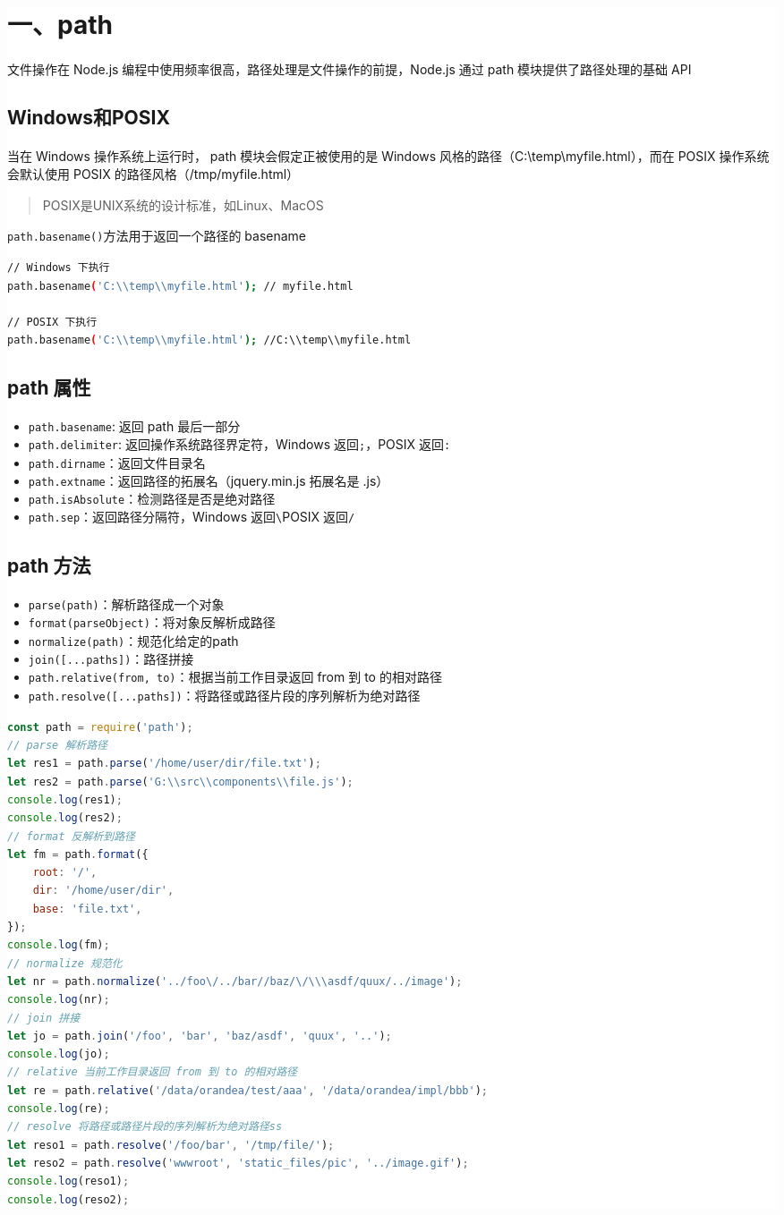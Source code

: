 # 一、path
文件操作在 Node.js 编程中使用频率很高，路径处理是文件操作的前提，Node.js 通过 path 模块提供了路径处理的基础 API

## Windows和POSIX
当在 Windows 操作系统上运行时， path 模块会假定正被使用的是 Windows 风格的路径（C:\\temp\\myfile.html），而在 POSIX 操作系统会默认使用 POSIX 的路径风格（/tmp/myfile.html）

> POSIX是UNIX系统的设计标准，如Linux、MacOS

`path.basename()`方法用于返回一个路径的 basename

```bash
// Windows 下执行
path.basename('C:\\temp\\myfile.html'); // myfile.html

// POSIX 下执行
path.basename('C:\\temp\\myfile.html'); //C:\\temp\\myfile.html
```
## path 属性
 + `path.basename`: 返回 path 最后一部分
 + `path.delimiter`: 返回操作系统路径界定符，Windows 返回`;`，POSIX 返回`: `
 + `path.dirname`：返回文件目录名
 + `path.extname`：返回路径的拓展名（jquery.min.js 拓展名是 .js）
 + `path.isAbsolute`：检测路径是否是绝对路径
 + `path.sep`：返回路径分隔符，Windows 返回`\`POSIX 返回`/`
## path 方法
 + `parse(path)`：解析路径成一个对象
 + `format(parseObject)`：将对象反解析成路径
 + `normalize(path)`：规范化给定的path
 + `join([...paths])`：路径拼接
 + `path.relative(from, to)`：根据当前工作目录返回 from 到 to 的相对路径
 + `path.resolve([...paths])`：将路径或路径片段的序列解析为绝对路径
```js
const path = require('path');
// parse 解析路径
let res1 = path.parse('/home/user/dir/file.txt');
let res2 = path.parse('G:\\src\\components\\file.js');
console.log(res1);
console.log(res2);
// format 反解析到路径
let fm = path.format({
    root: '/',
    dir: '/home/user/dir',
    base: 'file.txt',
});
console.log(fm);
// normalize 规范化
let nr = path.normalize('../foo\/../bar//baz/\/\\\asdf/quux/../image');
console.log(nr);
// join 拼接
let jo = path.join('/foo', 'bar', 'baz/asdf', 'quux', '..');
console.log(jo);
// relative 当前工作目录返回 from 到 to 的相对路径
let re = path.relative('/data/orandea/test/aaa', '/data/orandea/impl/bbb');
console.log(re);
// resolve 将路径或路径片段的序列解析为绝对路径ss
let reso1 = path.resolve('/foo/bar', '/tmp/file/');
let reso2 = path.resolve('wwwroot', 'static_files/pic', '../image.gif');
console.log(reso1);
console.log(reso2);
```
